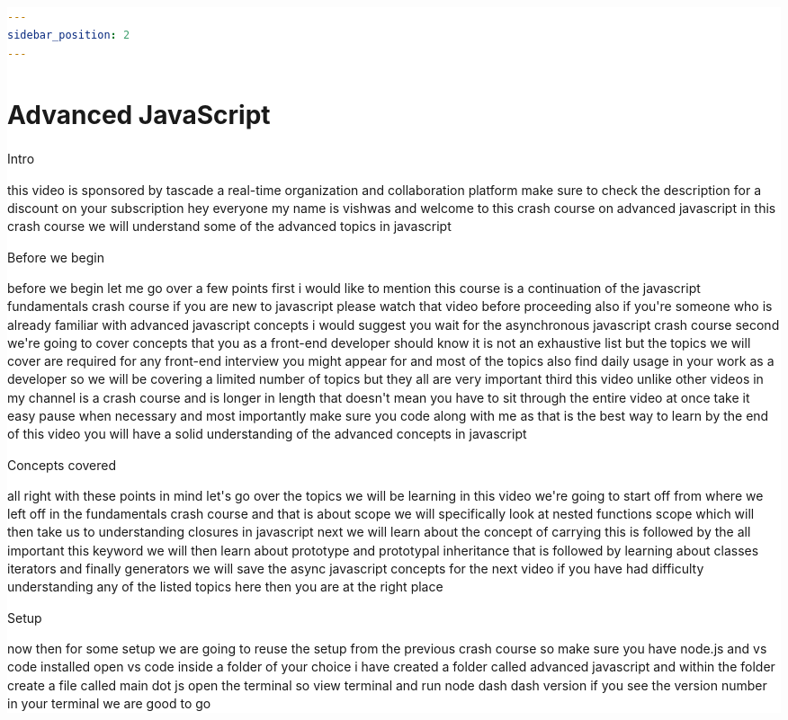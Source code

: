 ```yaml
---
sidebar_position: 2
---
```


# Advanced JavaScript

Intro

this video is sponsored by tascade a real-time organization and collaboration
platform make sure to check the description for a discount on your subscription
hey everyone my name is vishwas and welcome to this crash course on advanced javascript
in this crash course we will understand some of the advanced topics in javascript

Before we begin

before we begin let me go over a few points first i would like to mention this
course is a continuation of the javascript fundamentals crash course
if you are new to javascript please watch that video before proceeding
also if you're someone who is already familiar with advanced javascript concepts
i would suggest you wait for the asynchronous javascript crash course
second we're going to cover concepts that you as a front-end developer should know
it is not an exhaustive list but the topics we will cover are required for any front-end interview you might appear
for and most of the topics also find daily usage in your work as a
developer so we will be covering a limited number of topics but they all are very
important third this video unlike other videos in my channel is a crash course and is
longer in length that doesn't mean you have to sit through the entire video at once
take it easy pause when necessary and most importantly make sure you code
along with me as that is the best way to learn by the end of this video you will have a
solid understanding of the advanced concepts in javascript

Concepts covered

all right with these points in mind let's go over the topics we will be learning in this video
we're going to start off from where we left off in the fundamentals crash course and that is about scope
we will specifically look at nested functions scope which will then take us to understanding closures in javascript
next we will learn about the concept of carrying this is followed by the all important
this keyword we will then learn about prototype and prototypal inheritance
that is followed by learning about classes iterators and finally generators
we will save the async javascript concepts for the next video if you have had difficulty understanding
any of the listed topics here then you are at the right place

Setup

now then for some
setup we are going to reuse the setup from the previous crash course so make
sure you have node.js and vs code installed
open vs code inside a folder of your choice i have created a folder called advanced
javascript and within the folder create a file called main dot js
open the terminal so view terminal
and run node dash dash version if you see the version number in your
terminal we are good to go
